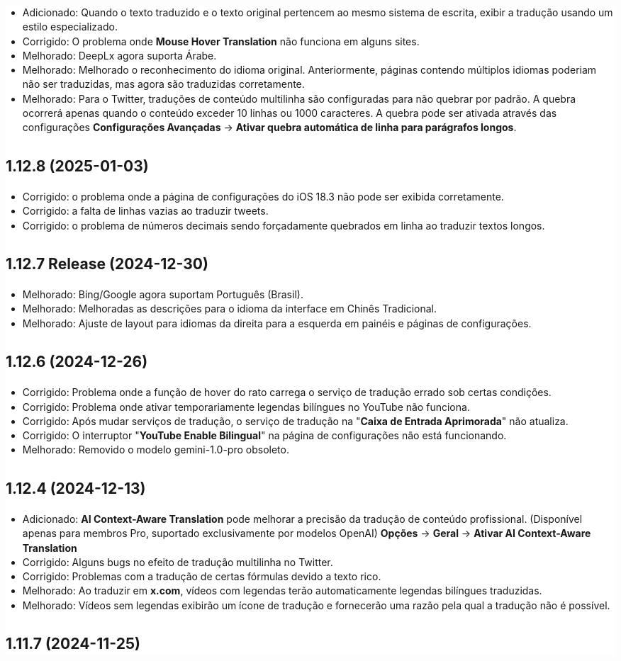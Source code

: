- Adicionado: Quando o texto traduzido e o texto original pertencem ao mesmo sistema de escrita, exibir a tradução usando um estilo especializado.
- Corrigido: O problema onde **Mouse Hover Translation** não funciona em alguns sites.
- Melhorado: DeepLx agora suporta Árabe.
- Melhorado: Melhorado o reconhecimento do idioma original. Anteriormente, páginas contendo múltiplos idiomas poderiam não ser traduzidas, mas agora são traduzidas corretamente.
- Melhorado: Para o Twitter, traduções de conteúdo multilinha são configuradas para não quebrar por padrão. A quebra ocorrerá apenas quando o conteúdo exceder 10 linhas ou 1000 caracteres. A quebra pode ser ativada através das configurações **Configurações Avançadas** -> **Ativar quebra automática de linha para parágrafos longos**.

## 1.12.8 (2025-01-03)

- Corrigido: o problema onde a página de configurações do iOS 18.3 não pode ser exibida corretamente.
- Corrigido: a falta de linhas vazias ao traduzir tweets.
- Corrigido: o problema de números decimais sendo forçadamente quebrados em linha ao traduzir textos longos.

## 1.12.7 Release (2024-12-30)

- Melhorado: Bing/Google agora suportam Português (Brasil).
- Melhorado: Melhoradas as descrições para o idioma da interface em Chinês Tradicional.
- Melhorado: Ajuste de layout para idiomas da direita para a esquerda em painéis e páginas de configurações.

## 1.12.6 (2024-12-26)

- Corrigido: Problema onde a função de hover do rato carrega o serviço de tradução errado sob certas condições.
- Corrigido: Problema onde ativar temporariamente legendas bilíngues no YouTube não funciona.
- Corrigido: Após mudar serviços de tradução, o serviço de tradução na "**Caixa de Entrada Aprimorada**" não atualiza.
- Corrigido: O interruptor "**YouTube Enable Bilingual**" na página de configurações não está funcionando.
- Melhorado: Removido o modelo gemini-1.0-pro obsoleto.

## 1.12.4 (2024-12-13)

- Adicionado: **AI Context-Aware Translation** pode melhorar a precisão da tradução de conteúdo profissional. (Disponível apenas para membros Pro, suportado exclusivamente por modelos OpenAI) **Opções** -> **Geral** -> **Ativar AI Context-Aware Translation**
- Corrigido: Alguns bugs no efeito de tradução multilinha no Twitter.
- Corrigido: Problemas com a tradução de certas fórmulas devido a texto rico.
- Melhorado: Ao traduzir em **x.com**, vídeos com legendas terão automaticamente legendas bilíngues traduzidas.
- Melhorado: Vídeos sem legendas exibirão um ícone de tradução e fornecerão uma razão pela qual a tradução não é possível.

## 1.11.7 (2024-11-25)
